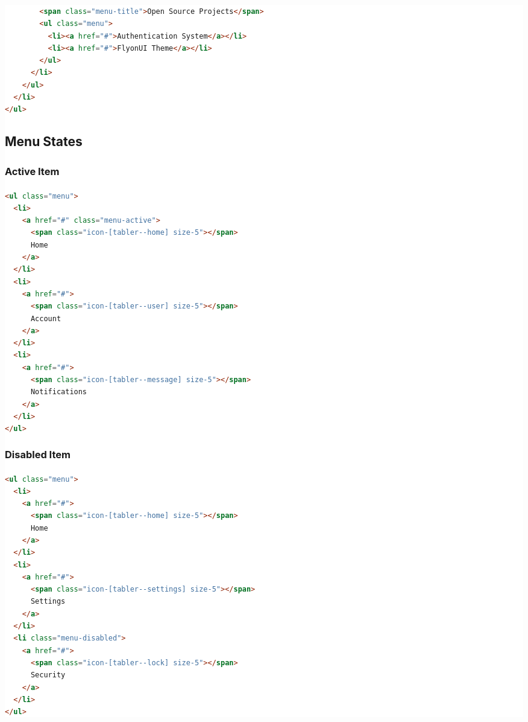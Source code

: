 ```html
        <span class="menu-title">Open Source Projects</span>
        <ul class="menu">
          <li><a href="#">Authentication System</a></li>
          <li><a href="#">FlyonUI Theme</a></li>
        </ul>
      </li>
    </ul>
  </li>
</ul>
```

## Menu States

### Active Item

```html
<ul class="menu">
  <li>
    <a href="#" class="menu-active">
      <span class="icon-[tabler--home] size-5"></span>
      Home
    </a>
  </li>
  <li>
    <a href="#">
      <span class="icon-[tabler--user] size-5"></span>
      Account
    </a>
  </li>
  <li>
    <a href="#">
      <span class="icon-[tabler--message] size-5"></span>
      Notifications
    </a>
  </li>
</ul>
```

### Disabled Item

```html
<ul class="menu">
  <li>
    <a href="#">
      <span class="icon-[tabler--home] size-5"></span>
      Home
    </a>
  </li>
  <li>
    <a href="#">
      <span class="icon-[tabler--settings] size-5"></span>
      Settings
    </a>
  </li>
  <li class="menu-disabled">
    <a href="#">
      <span class="icon-[tabler--lock] size-5"></span>
      Security
    </a>
  </li>
</ul>
```
